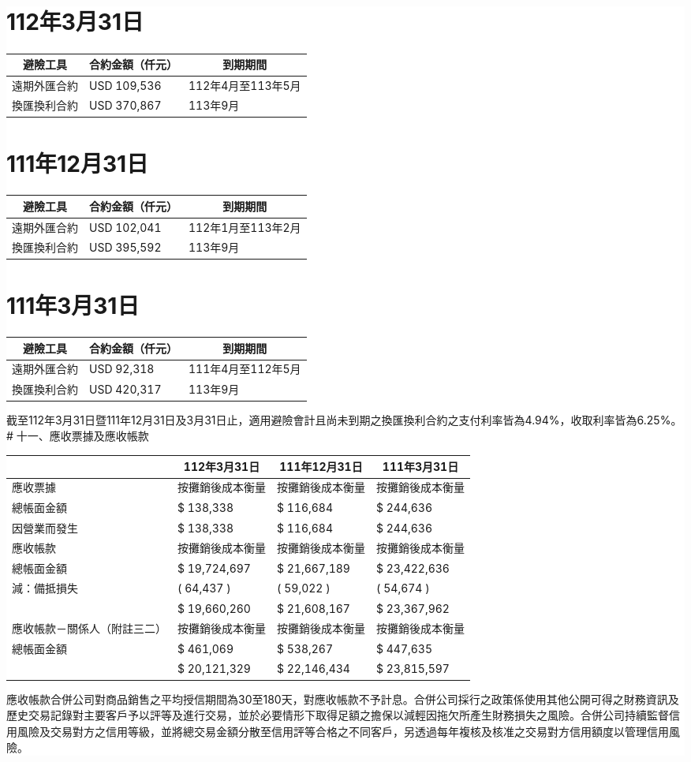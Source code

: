 # 112年3月31日

|避險工具|合約金額（仟元）|到期期間|
|---|---|---|
|遠期外匯合約|USD 109,536|112年4月至113年5月|
|換匯換利合約|USD 370,867|113年9月|

# 111年12月31日

|避險工具|合約金額（仟元）|到期期間|
|---|---|---|
|遠期外匯合約|USD 102,041|112年1月至113年2月|
|換匯換利合約|USD 395,592|113年9月|

# 111年3月31日

|避險工具|合約金額（仟元）|到期期間|
|---|---|---|
|遠期外匯合約|USD 92,318|111年4月至112年5月|
|換匯換利合約|USD 420,317|113年9月|

截至112年3月31日暨111年12月31日及3月31日止，適用避險會計且尚未到期之換匯換利合約之支付利率皆為4.94%，收取利率皆為6.25%。# 十一、應收票據及應收帳款

| |112年3月31日|111年12月31日|111年3月31日|
|---|---|---|---|
|應收票據|按攤銷後成本衡量|按攤銷後成本衡量|按攤銷後成本衡量|
|總帳面金額|$ 138,338|$ 116,684|$ 244,636|
|因營業而發生|$ 138,338|$ 116,684|$ 244,636|
|應收帳款|按攤銷後成本衡量|按攤銷後成本衡量|按攤銷後成本衡量|
|總帳面金額|$ 19,724,697|$ 21,667,189|$ 23,422,636|
|減：備抵損失|( 64,437 )|( 59,022 )|( 54,674 )|
| |$ 19,660,260|$ 21,608,167|$ 23,367,962|
|應收帳款－關係人（附註三二）|按攤銷後成本衡量|按攤銷後成本衡量|按攤銷後成本衡量|
|總帳面金額|$ 461,069|$ 538,267|$ 447,635|
| |$ 20,121,329|$ 22,146,434|$ 23,815,597|

應收帳款合併公司對商品銷售之平均授信期間為30至180天，對應收帳款不予計息。合併公司採行之政策係使用其他公開可得之財務資訊及歷史交易記錄對主要客戶予以評等及進行交易，並於必要情形下取得足額之擔保以減輕因拖欠所產生財務損失之風險。合併公司持續監督信用風險及交易對方之信用等級，並將總交易金額分散至信用評等合格之不同客戶，另透過每年複核及核准之交易對方信用額度以管理信用風險。
